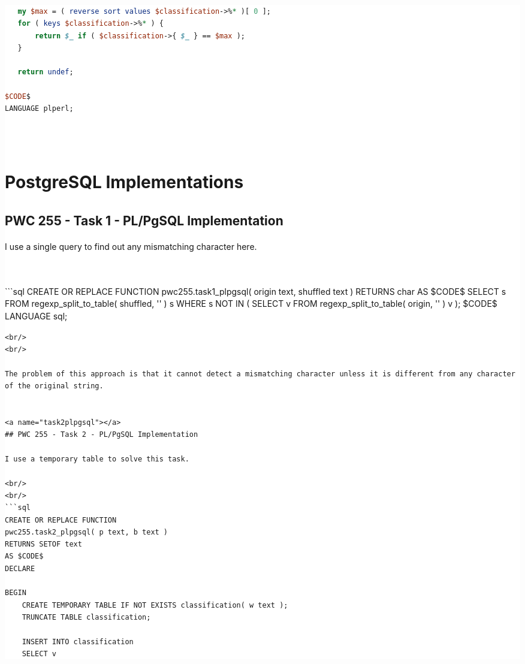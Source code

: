 ```perl
   my $max = ( reverse sort values $classification->%* )[ 0 ];
   for ( keys $classification->%* ) {
       return $_ if ( $classification->{ $_ } == $max );
   }

   return undef;

$CODE$
LANGUAGE plperl;

```
<br/>
<br/>


# PostgreSQL Implementations

<a name="task1plpgsql"></a>
## PWC 255 - Task 1 - PL/PgSQL Implementation

I use a single query to find out any mismatching character here.

<br/>
<br/>
```sql
CREATE OR REPLACE FUNCTION
pwc255.task1_plpgsql( origin text, shuffled text )
RETURNS char
AS $CODE$
   SELECT s
   FROM regexp_split_to_table( shuffled, '' ) s
   WHERE s NOT IN ( SELECT v
                    FROM regexp_split_to_table( origin, '' ) v );
$CODE$
LANGUAGE sql;

```
<br/>
<br/>

The problem of this approach is that it cannot detect a mismatching character unless it is different from any character of the original string.


<a name="task2plpgsql"></a>
## PWC 255 - Task 2 - PL/PgSQL Implementation

I use a temporary table to solve this task.

<br/>
<br/>
```sql
CREATE OR REPLACE FUNCTION
pwc255.task2_plpgsql( p text, b text )
RETURNS SETOF text
AS $CODE$
DECLARE

BEGIN
	CREATE TEMPORARY TABLE IF NOT EXISTS classification( w text );
	TRUNCATE TABLE classification;

	INSERT INTO classification
	SELECT v
```